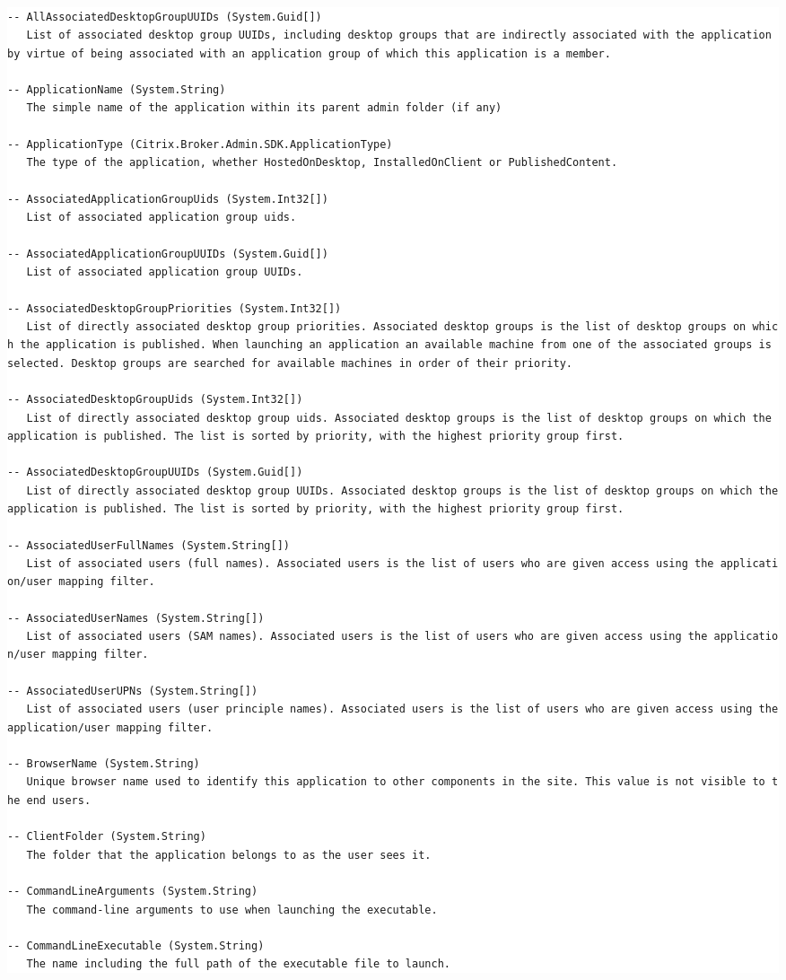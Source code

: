     -- AllAssociatedDesktopGroupUUIDs (System.Guid[])
       List of associated desktop group UUIDs, including desktop groups that are indirectly associated with the application by virtue of being associated with an application group of which this application is a member.

    -- ApplicationName (System.String)
       The simple name of the application within its parent admin folder (if any)

    -- ApplicationType (Citrix.Broker.Admin.SDK.ApplicationType)
       The type of the application, whether HostedOnDesktop, InstalledOnClient or PublishedContent.

    -- AssociatedApplicationGroupUids (System.Int32[])
       List of associated application group uids.

    -- AssociatedApplicationGroupUUIDs (System.Guid[])
       List of associated application group UUIDs.

    -- AssociatedDesktopGroupPriorities (System.Int32[])
       List of directly associated desktop group priorities. Associated desktop groups is the list of desktop groups on which the application is published. When launching an application an available machine from one of the associated groups is selected. Desktop groups are searched for available machines in order of their priority.

    -- AssociatedDesktopGroupUids (System.Int32[])
       List of directly associated desktop group uids. Associated desktop groups is the list of desktop groups on which the application is published. The list is sorted by priority, with the highest priority group first.

    -- AssociatedDesktopGroupUUIDs (System.Guid[])
       List of directly associated desktop group UUIDs. Associated desktop groups is the list of desktop groups on which the application is published. The list is sorted by priority, with the highest priority group first.

    -- AssociatedUserFullNames (System.String[])
       List of associated users (full names). Associated users is the list of users who are given access using the application/user mapping filter.

    -- AssociatedUserNames (System.String[])
       List of associated users (SAM names). Associated users is the list of users who are given access using the application/user mapping filter.

    -- AssociatedUserUPNs (System.String[])
       List of associated users (user principle names). Associated users is the list of users who are given access using the application/user mapping filter.

    -- BrowserName (System.String)
       Unique browser name used to identify this application to other components in the site. This value is not visible to the end users.

    -- ClientFolder (System.String)
       The folder that the application belongs to as the user sees it.

    -- CommandLineArguments (System.String)
       The command-line arguments to use when launching the executable.

    -- CommandLineExecutable (System.String)
       The name including the full path of the executable file to launch.
